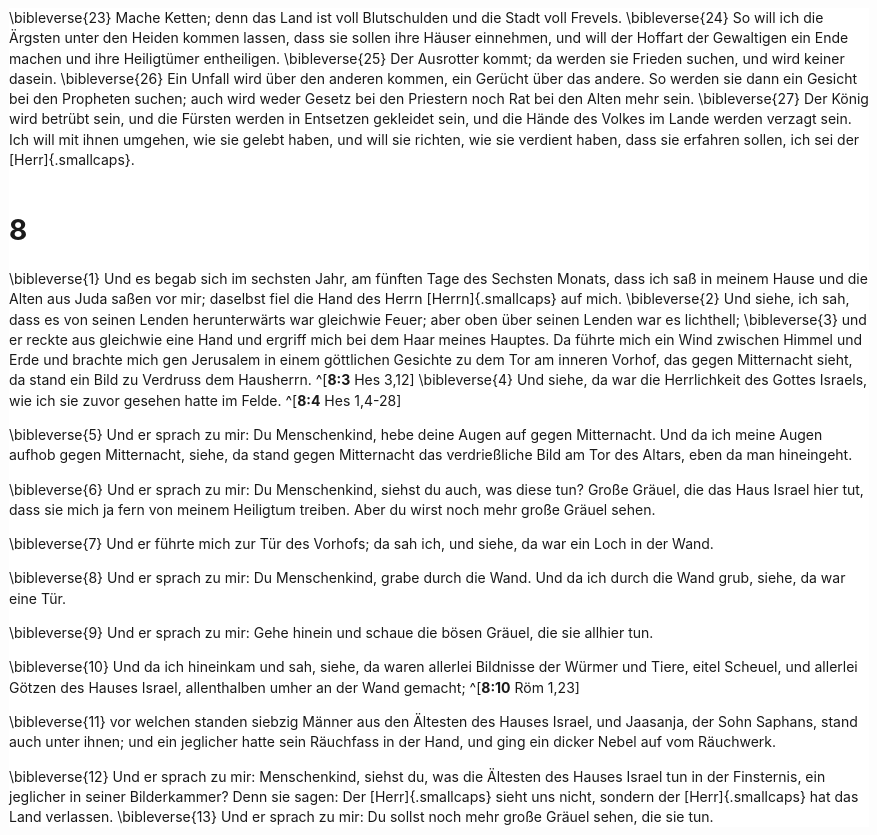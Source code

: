 

\bibleverse{23} Mache Ketten; denn das Land ist voll Blutschulden und die Stadt voll Frevels. \bibleverse{24} So will ich die Ärgsten unter den Heiden kommen lassen, dass sie sollen ihre Häuser einnehmen, und will der Hoffart der Gewaltigen ein Ende machen und ihre Heiligtümer entheiligen. \bibleverse{25} Der Ausrotter kommt; da werden sie Frieden suchen, und wird keiner dasein. \bibleverse{26} Ein Unfall wird über den anderen kommen, ein Gerücht über das andere. So werden sie dann ein Gesicht bei den Propheten suchen; auch wird weder Gesetz bei den Priestern noch Rat bei den Alten mehr sein. \bibleverse{27} Der König wird betrübt sein, und die Fürsten werden in Entsetzen gekleidet sein, und die Hände des Volkes im Lande werden verzagt sein. Ich will mit ihnen umgehen, wie sie gelebt haben, und will sie richten, wie sie verdient haben, dass sie erfahren sollen, ich sei der [Herr]{.smallcaps}.
# 8
\bibleverse{1} Und es begab sich im sechsten Jahr, am fünften Tage des Sechsten Monats, dass ich saß in meinem Hause und die Alten aus Juda saßen vor mir; daselbst fiel die Hand des Herrn [Herrn]{.smallcaps} auf mich. \bibleverse{2} Und siehe, ich sah, dass es von seinen Lenden herunterwärts war gleichwie Feuer; aber oben über seinen Lenden war es lichthell; \bibleverse{3} und er reckte aus gleichwie eine Hand und ergriff mich bei dem Haar meines Hauptes. Da führte mich ein Wind zwischen Himmel und Erde und brachte mich gen Jerusalem in einem göttlichen Gesichte zu dem Tor am inneren Vorhof, das gegen Mitternacht sieht, da stand ein Bild zu Verdruss dem Hausherrn. ^[**8:3** Hes 3,12] \bibleverse{4} Und siehe, da war die Herrlichkeit des Gottes Israels, wie ich sie zuvor gesehen hatte im Felde. 
^[**8:4** Hes 1,4-28] 
 

\bibleverse{5} Und er sprach zu mir: Du Menschenkind, hebe deine Augen auf gegen Mitternacht. Und da ich meine Augen aufhob gegen Mitternacht, siehe, da stand gegen Mitternacht das verdrießliche Bild am Tor des Altars, eben da man hineingeht. 


\bibleverse{6} Und er sprach zu mir: Du Menschenkind, siehst du auch, was diese tun? Große Gräuel, die das Haus Israel hier tut, dass sie mich ja fern von meinem Heiligtum treiben. Aber du wirst noch mehr große Gräuel sehen. 


\bibleverse{7} Und er führte mich zur Tür des Vorhofs; da sah ich, und siehe, da war ein Loch in der Wand. 


\bibleverse{8} Und er sprach zu mir: Du Menschenkind, grabe durch die Wand. Und da ich durch die Wand grub, siehe, da war eine Tür. 


\bibleverse{9} Und er sprach zu mir: Gehe hinein und schaue die bösen Gräuel, die sie allhier tun. 


\bibleverse{10} Und da ich hineinkam und sah, siehe, da waren allerlei Bildnisse der Würmer und Tiere, eitel Scheuel, und allerlei Götzen des Hauses Israel, allenthalben umher an der Wand gemacht; 
^[**8:10** Röm 1,23] 


\bibleverse{11} vor welchen standen siebzig Männer aus den Ältesten des Hauses Israel, und Jaasanja, der Sohn Saphans, stand auch unter ihnen; und ein jeglicher hatte sein Räuchfass in der Hand, und ging ein dicker Nebel auf vom Räuchwerk. 


\bibleverse{12} Und er sprach zu mir: Menschenkind, siehst du, was die Ältesten des Hauses Israel tun in der Finsternis, ein jeglicher in seiner Bilderkammer? Denn sie sagen: Der [Herr]{.smallcaps} sieht uns nicht, sondern der [Herr]{.smallcaps} hat das Land verlassen. \bibleverse{13} Und er sprach zu mir: Du sollst noch mehr große Gräuel sehen, die sie tun. 
